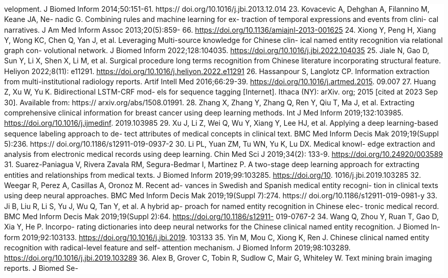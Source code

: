velopment. J Biomed Inform 2014;50:151-61. https://
doi.org/10.1016/j.jbi.2013.12.014
23. Kovacevic A, Dehghan A, Filannino M, Keane JA, Ne-
nadic G. Combining rules and machine learning for ex-
traction of temporal expressions and events from clini-
cal narratives. J Am Med Inform Assoc 2013;20(5):859-
66. https://doi.org/10.1136/amiajnl-2013-001625
24. Xiong Y, Peng H, Xiang Y, Wong KC, Chen Q, Yan J, et
al. Leveraging Multi-source knowledge for Chinese clin-
ical named entity recognition via relational graph con-
volutional network. J Biomed Inform 2022;128:104035.
https://doi.org/10.1016/j.jbi.2022.104035
25. Jiale N, Gao D, Sun Y, Li X, Shen X, Li M, et al. Surgical
procedure long terms recognition from Chinese literature
incorporating structural feature. Heliyon 2022;8(11):
e11291. https://doi.org/10.1016/j.heliyon.2022.e11291
26. Hassanpour S, Langlotz CP. Information extraction from
multi-institutional radiology reports. Artif Intell Med
2016;66:29-39. https://doi.org/10.1016/j.artmed.2015.
09.007
27. Huang Z, Xu W, Yu K. Bidirectional LSTM-CRF mod-
els for sequence tagging [Internet]. Ithaca (NY): arXiv.
org; 2015 [cited at 2023 Sep 30]. Available from: https://
arxiv.org/abs/1508.01991.
28. Zhang X, Zhang Y, Zhang Q, Ren Y, Qiu T, Ma J, et al.
Extracting comprehensive clinical information for breast
cancer using deep learning methods. Int J Med Inform
2019;132:103985. https://doi.org/10.1016/j.ijmedinf.
2019.103985
29. Xu J, Li Z, Wei Q, Wu Y, Xiang Y, Lee HJ, et al. Applying
a deep learning-based sequence labeling approach to de-
tect attributes of medical concepts in clinical text. BMC
Med Inform Decis Mak 2019;19(Suppl 5):236. https://
doi.org/10.1186/s12911-019-0937-2
30. Li PL, Yuan ZM, Tu WN, Yu K, Lu DX. Medical knowl-
edge extraction and analysis from electronic medical
records using deep learning. Chin Med Sci J 2019;34(2):
133-9. https://doi.org/10.24920/003589
31. Suarez-Paniagua V, Rivera Zavala RM, Segura-Bedmar
I, Martinez P. A two-stage deep learning approach for
extracting entities and relationships from medical texts.
J Biomed Inform 2019;99:103285. https://doi.org/10.
1016/j.jbi.2019.103285
32. Weegar R, Perez A, Casillas A, Oronoz M. Recent ad-
vances in Swedish and Spanish medical entity recogni-
tion in clinical texts using deep neural approaches. BMC
Med Inform Decis Mak 2019;19(Suppl 7):274. https://
doi.org/10.1186/s12911-019-0981-y
33. Ji B, Liu R, Li S, Yu J, Wu Q, Tan Y, et al. A hybrid ap-
proach for named entity recognition in Chinese elec-
tronic medical record. BMC Med Inform Decis Mak
2019;19(Suppl 2):64. https://doi.org/10.1186/s12911-
019-0767-2
34. Wang Q, Zhou Y, Ruan T, Gao D, Xia Y, He P. Incorpo-
rating dictionaries into deep neural networks for the
Chinese clinical named entity recognition. J Biomed In-
form 2019;92:103133. https://doi.org/10.1016/j.jbi.2019.
103133
35. Yin M, Mou C, Xiong K, Ren J. Chinese clinical named
entity recognition with radical-level feature and self-
attention mechanism. J Biomed Inform 2019;98:103289.
https://doi.org/10.1016/j.jbi.2019.103289
36. Alex B, Grover C, Tobin R, Sudlow C, Mair G, Whiteley
W. Text mining brain imaging reports. J Biomed Se-